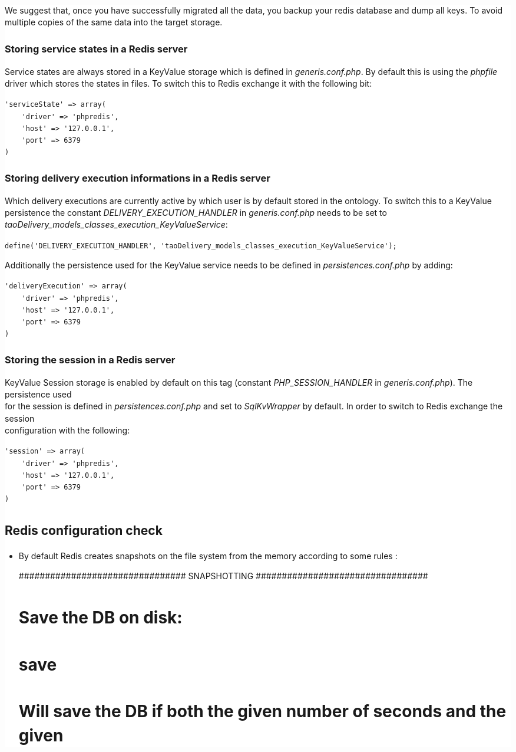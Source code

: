 We suggest that, once you have successfully migrated all the data, you backup your redis database and dump all keys. To avoid multiple copies of the same data into the target storage.

### Storing service states in a Redis server

Service states are always stored in a KeyValue storage which is defined in *generis.conf.php*. By default this is using the *phpfile* driver which stores the states in files. To switch this to Redis exchange it with the following bit:

    'serviceState' => array(
        'driver' => 'phpredis',
        'host' => '127.0.0.1',
        'port' => 6379
    )

### Storing delivery execution informations in a Redis server

Which delivery executions are currently active by which user is by default stored in the ontology. To switch this to a KeyValue persistence the constant *DELIVERY\_EXECUTION\_HANDLER* in *generis.conf.php* needs to be set to *taoDelivery\_models\_classes\_execution\_KeyValueService*:

    define('DELIVERY_EXECUTION_HANDLER', 'taoDelivery_models_classes_execution_KeyValueService');

Additionally the persistence used for the KeyValue service needs to be defined in *persistences.conf.php* by adding:

    'deliveryExecution' => array(
        'driver' => 'phpredis',
        'host' => '127.0.0.1',
        'port' => 6379
    )

### Storing the session in a Redis server

KeyValue Session storage is enabled by default on this tag (constant *PHP\_SESSION\_HANDLER* in *generis.conf.php*). The persistence used\
for the session is defined in *persistences.conf.php* and set to *SqlKvWrapper* by default. In order to switch to Redis exchange the session\
configuration with the following:

    'session' => array(
        'driver' => 'phpredis',
        'host' => '127.0.0.1',
        'port' => 6379
    )

Redis configuration check
-------------------------

-   By default Redis creates snapshots on the file system from the memory according to some rules :



    ################################ SNAPSHOTTING  #################################
    #
    # Save the DB on disk:
    #
    #   save
    #
    #   Will save the DB if both the given number of seconds and the given